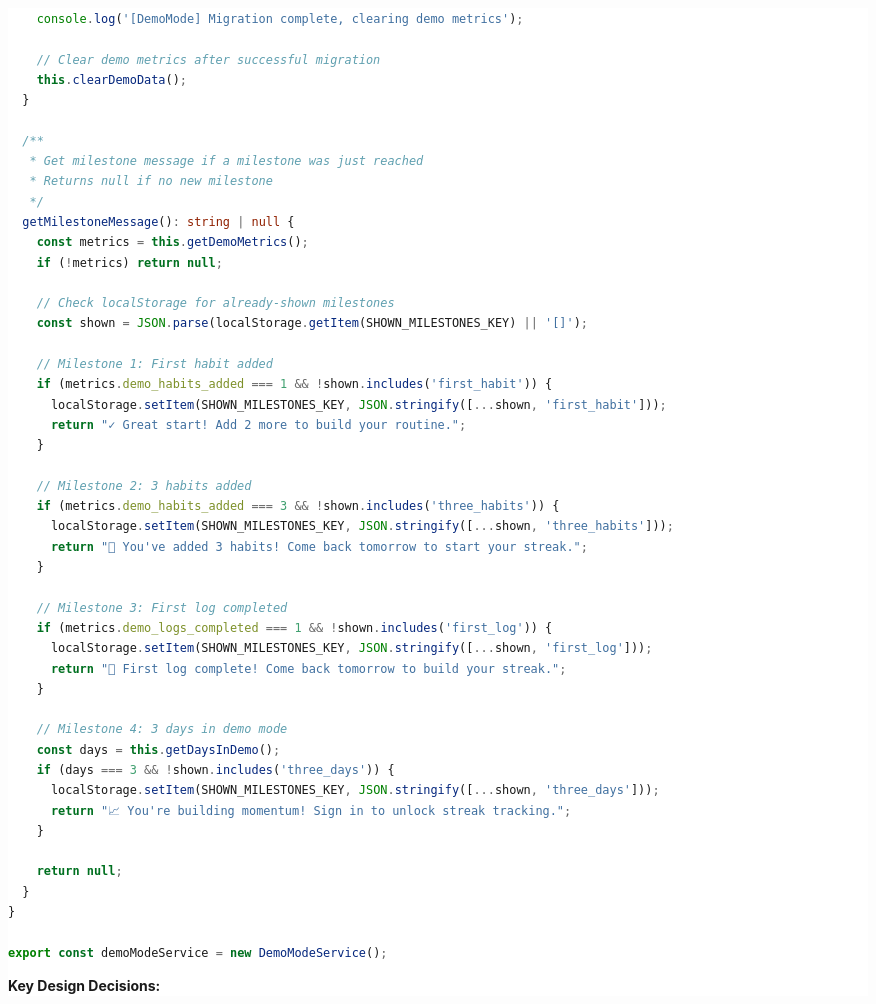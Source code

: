 ```typescript
    console.log('[DemoMode] Migration complete, clearing demo metrics');

    // Clear demo metrics after successful migration
    this.clearDemoData();
  }

  /**
   * Get milestone message if a milestone was just reached
   * Returns null if no new milestone
   */
  getMilestoneMessage(): string | null {
    const metrics = this.getDemoMetrics();
    if (!metrics) return null;

    // Check localStorage for already-shown milestones
    const shown = JSON.parse(localStorage.getItem(SHOWN_MILESTONES_KEY) || '[]');

    // Milestone 1: First habit added
    if (metrics.demo_habits_added === 1 && !shown.includes('first_habit')) {
      localStorage.setItem(SHOWN_MILESTONES_KEY, JSON.stringify([...shown, 'first_habit']));
      return "✓ Great start! Add 2 more to build your routine.";
    }

    // Milestone 2: 3 habits added
    if (metrics.demo_habits_added === 3 && !shown.includes('three_habits')) {
      localStorage.setItem(SHOWN_MILESTONES_KEY, JSON.stringify([...shown, 'three_habits']));
      return "🎉 You've added 3 habits! Come back tomorrow to start your streak.";
    }

    // Milestone 3: First log completed
    if (metrics.demo_logs_completed === 1 && !shown.includes('first_log')) {
      localStorage.setItem(SHOWN_MILESTONES_KEY, JSON.stringify([...shown, 'first_log']));
      return "🎉 First log complete! Come back tomorrow to build your streak.";
    }

    // Milestone 4: 3 days in demo mode
    const days = this.getDaysInDemo();
    if (days === 3 && !shown.includes('three_days')) {
      localStorage.setItem(SHOWN_MILESTONES_KEY, JSON.stringify([...shown, 'three_days']));
      return "📈 You're building momentum! Sign in to unlock streak tracking.";
    }

    return null;
  }
}

export const demoModeService = new DemoModeService();
```

**Key Design Decisions:**
